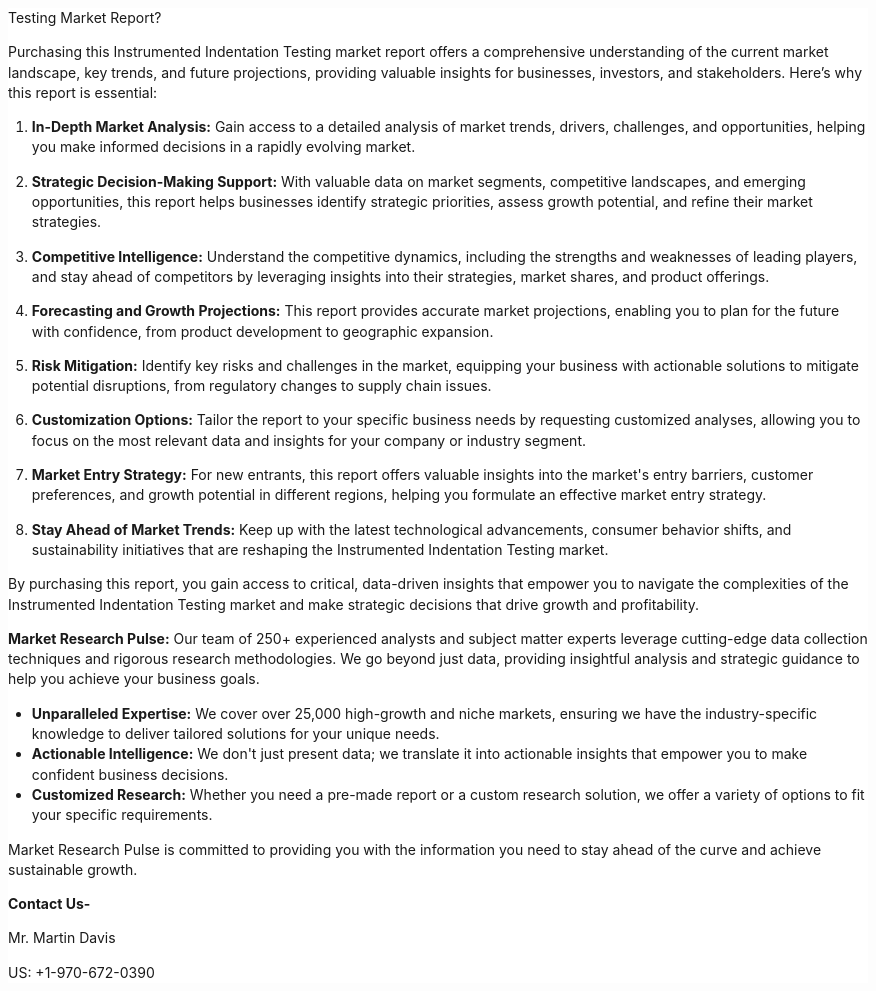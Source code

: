 Testing Market Report?</strong></p><p>Purchasing this Instrumented Indentation Testing market report offers a comprehensive understanding of the current market landscape, key trends, and future projections, providing valuable insights for businesses, investors, and stakeholders. Here&rsquo;s why this report is essential:</p><ol><li><p><strong>In-Depth Market Analysis:</strong> Gain access to a detailed analysis of market trends, drivers, challenges, and opportunities, helping you make informed decisions in a rapidly evolving market.</p></li><li><p><strong>Strategic Decision-Making Support:</strong> With valuable data on market segments, competitive landscapes, and emerging opportunities, this report helps businesses identify strategic priorities, assess growth potential, and refine their market strategies.</p></li><li><p><strong>Competitive Intelligence:</strong> Understand the competitive dynamics, including the strengths and weaknesses of leading players, and stay ahead of competitors by leveraging insights into their strategies, market shares, and product offerings.</p></li><li><p><strong>Forecasting and Growth Projections:</strong> This report provides accurate market projections, enabling you to plan for the future with confidence, from product development to geographic expansion.</p></li><li><p><strong>Risk Mitigation:</strong> Identify key risks and challenges in the market, equipping your business with actionable solutions to mitigate potential disruptions, from regulatory changes to supply chain issues.</p></li><li><p><strong>Customization Options:</strong> Tailor the report to your specific business needs by requesting customized analyses, allowing you to focus on the most relevant data and insights for your company or industry segment.</p></li><li><p><strong>Market Entry Strategy:</strong> For new entrants, this report offers valuable insights into the market's entry barriers, customer preferences, and growth potential in different regions, helping you formulate an effective market entry strategy.</p></li><li><p><strong>Stay Ahead of Market Trends:</strong> Keep up with the latest technological advancements, consumer behavior shifts, and sustainability initiatives that are reshaping the Instrumented Indentation Testing market.</p></li></ol><p>By purchasing this report, you gain access to critical, data-driven insights that empower you to navigate the complexities of the Instrumented Indentation Testing market and make strategic decisions that drive growth and profitability.</p><p><strong>Market Research Pulse:</strong>&nbsp;Our team of 250+ experienced analysts and subject matter experts leverage cutting-edge data collection techniques and rigorous research methodologies. We go beyond just data, providing insightful analysis and strategic guidance to help you achieve your business goals.</p><ul><li><strong>Unparalleled Expertise:</strong>&nbsp;We cover over 25,000 high-growth and niche markets, ensuring we have the industry-specific knowledge to deliver tailored solutions for your unique needs.</li><li><strong>Actionable Intelligence:</strong>&nbsp;We don't just present data; we translate it into actionable insights that empower you to make confident business decisions.</li><li><strong>Customized Research:</strong>&nbsp;Whether you need a pre-made report or a custom research solution, we offer a variety of options to fit your specific requirements.</li></ul><p>Market Research Pulse is committed to providing you with the information you need to stay ahead of the curve and achieve sustainable growth.</p><p><strong>Contact Us-</strong></p><p>Mr. Martin Davis</p><p>US: +1-970-672-0390</p>

